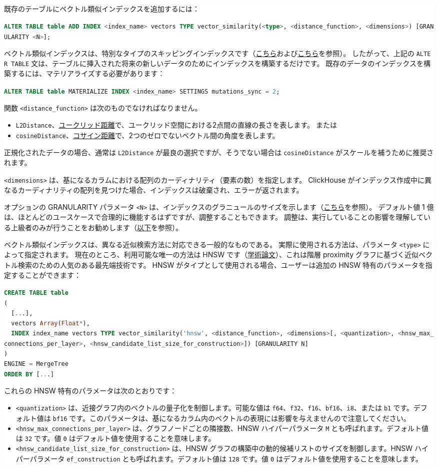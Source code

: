 既存のテーブルにベクトル類似インデックスを追加するには：

```sql
ALTER TABLE table ADD INDEX <index_name> vectors TYPE vector_similarity(<type>, <distance_function>, <dimensions>) [GRANULARITY <N>];
```

ベクトル類似インデックスは、特別なタイプのスキッピングインデックスです（[こちら](mergetree.md#table_engine-mergetree-data_skipping-indexes)および[こちら](../../../optimize/skipping-indexes)を参照）。
したがって、上記の `ALTER TABLE` 文は、テーブルに挿入された将来の新しいデータのためにインデックスを構築するだけです。
既存のデータのインデックスを構築するには、マテリアライズする必要があります：

```sql
ALTER TABLE table MATERIALIZE INDEX <index_name> SETTINGS mutations_sync = 2;
```

関数 `<distance_function>` は次のものでなければなりません。
- `L2Distance`、[ユークリッド距離](https://en.wikipedia.org/wiki/Euclidean_distance)で、ユークリッド空間における2点間の直線の長さを表します。
または
- `cosineDistance`、[コサイン距離](https://en.wikipedia.org/wiki/Cosine_similarity#Cosine_distance)で、2つのゼロでないベクトル間の角度を表します。

正規化されたデータの場合、通常は `L2Distance` が最良の選択ですが、そうでない場合は `cosineDistance` がスケールを補うために推奨されます。

`<dimensions>` は、基になるカラムにおける配列のカーディナリティ（要素の数）を指定します。
ClickHouse がインデックス作成中に異なるカーディナリティの配列を見つけた場合、インデックスは破棄され、エラーが返されます。

オプションの GRANULARITY パラメータ `<N>` は、インデックスのグラニュールのサイズを示します（[こちら](../../../optimize/skipping-indexes)を参照）。
デフォルト値 1 億は、ほとんどのユースケースで合理的に機能するはずですが、調整することもできます。
調整は、実行していることの影響を理解している上級者のみが行うことをお勧めします（[以下](#differences-to-regular-skipping-indexes)を参照）。

ベクトル類似インデックスは、異なる近似検索方法に対応できる一般的なものである。
実際に使用される方法は、パラメータ `<type>` によって指定されます。
現在のところ、利用可能な唯一の方法は HNSW です（[学術論文](https://arxiv.org/abs/1603.09320)）、これは階層 proximity グラフに基づく近似ベクトル検索のための人気のある最先端技術です。
HNSW がタイプとして使用される場合、ユーザーは追加の HNSW 特有のパラメータを指定することができます：

```sql
CREATE TABLE table
(
  [...],
  vectors Array(Float*),
  INDEX index_name vectors TYPE vector_similarity('hnsw', <distance_function>, <dimensions>[, <quantization>, <hnsw_max_connections_per_layer>, <hnsw_candidate_list_size_for_construction>]) [GRANULARITY N]
)
ENGINE = MergeTree
ORDER BY [...]
```

これらの HNSW 特有のパラメータは次のとおりです：
- `<quantization>` は、近接グラフ内のベクトルの量子化を制御します。可能な値は `f64`、`f32`、`f16`、`bf16`、`i8`、または `b1` です。デフォルト値は `bf16` です。このパラメータは、基になるカラム内のベクトルの表現には影響を与えませんので注意してください。
- `<hnsw_max_connections_per_layer>` は、グラフノードごとの隣接数、HNSW ハイパーパラメータ `M` とも呼ばれます。デフォルト値は `32` です。値 `0` はデフォルト値を使用することを意味します。
- `<hnsw_candidate_list_size_for_construction>` は、HNSW グラフの構築中の動的候補リストのサイズを制御します。HNSW ハイパーパラメータ `ef_construction` とも呼ばれます。デフォルト値は `128` です。値 `0` はデフォルト値を使用することを意味します。
